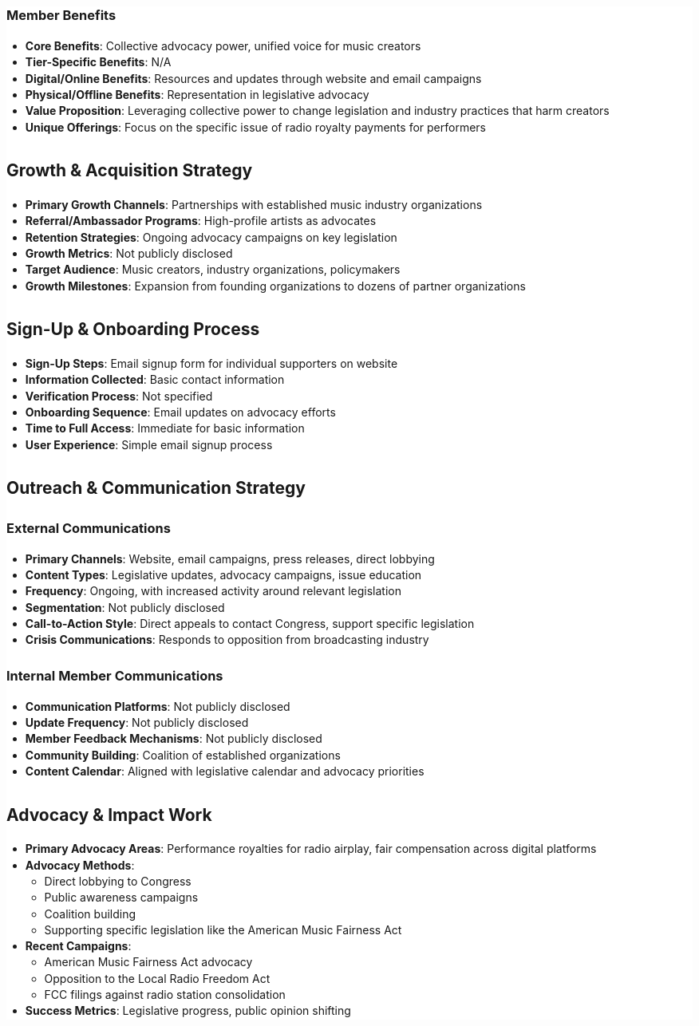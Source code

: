 ### Member Benefits

- **Core Benefits**: Collective advocacy power, unified voice for music creators
- **Tier-Specific Benefits**: N/A
- **Digital/Online Benefits**: Resources and updates through website and email campaigns
- **Physical/Offline Benefits**: Representation in legislative advocacy
- **Value Proposition**: Leveraging collective power to change legislation and industry practices that harm creators
- **Unique Offerings**: Focus on the specific issue of radio royalty payments for performers

## Growth & Acquisition Strategy

- **Primary Growth Channels**: Partnerships with established music industry organizations
- **Referral/Ambassador Programs**: High-profile artists as advocates
- **Retention Strategies**: Ongoing advocacy campaigns on key legislation
- **Growth Metrics**: Not publicly disclosed
- **Target Audience**: Music creators, industry organizations, policymakers
- **Growth Milestones**: Expansion from founding organizations to dozens of partner organizations

## Sign-Up & Onboarding Process

- **Sign-Up Steps**: Email signup form for individual supporters on website
- **Information Collected**: Basic contact information
- **Verification Process**: Not specified
- **Onboarding Sequence**: Email updates on advocacy efforts
- **Time to Full Access**: Immediate for basic information
- **User Experience**: Simple email signup process

## Outreach & Communication Strategy

### External Communications

- **Primary Channels**: Website, email campaigns, press releases, direct lobbying
- **Content Types**: Legislative updates, advocacy campaigns, issue education
- **Frequency**: Ongoing, with increased activity around relevant legislation
- **Segmentation**: Not publicly disclosed
- **Call-to-Action Style**: Direct appeals to contact Congress, support specific legislation
- **Crisis Communications**: Responds to opposition from broadcasting industry

### Internal Member Communications

- **Communication Platforms**: Not publicly disclosed
- **Update Frequency**: Not publicly disclosed
- **Member Feedback Mechanisms**: Not publicly disclosed
- **Community Building**: Coalition of established organizations
- **Content Calendar**: Aligned with legislative calendar and advocacy priorities

## Advocacy & Impact Work

- **Primary Advocacy Areas**: Performance royalties for radio airplay, fair compensation across digital platforms
- **Advocacy Methods**:
    - Direct lobbying to Congress
    - Public awareness campaigns
    - Coalition building
    - Supporting specific legislation like the American Music Fairness Act
- **Recent Campaigns**:
    - American Music Fairness Act advocacy
    - Opposition to the Local Radio Freedom Act
    - FCC filings against radio station consolidation
- **Success Metrics**: Legislative progress, public opinion shifting
